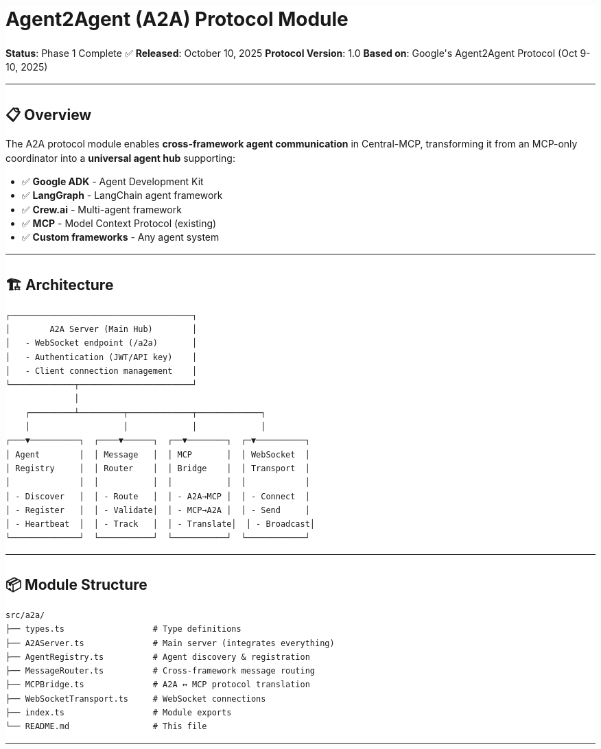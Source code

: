 # Agent2Agent (A2A) Protocol Module

**Status**: Phase 1 Complete ✅
**Released**: October 10, 2025
**Protocol Version**: 1.0
**Based on**: Google's Agent2Agent Protocol (Oct 9-10, 2025)

---

## 📋 Overview

The A2A protocol module enables **cross-framework agent communication** in Central-MCP, transforming it from an MCP-only coordinator into a **universal agent hub** supporting:

- ✅ **Google ADK** - Agent Development Kit
- ✅ **LangGraph** - LangChain agent framework
- ✅ **Crew.ai** - Multi-agent framework
- ✅ **MCP** - Model Context Protocol (existing)
- ✅ **Custom frameworks** - Any agent system

---

## 🏗️ Architecture

```
┌─────────────────────────────────────┐
│        A2A Server (Main Hub)        │
│   - WebSocket endpoint (/a2a)       │
│   - Authentication (JWT/API key)    │
│   - Client connection management    │
└─────────────┬───────────────────────┘
              │
    ┌─────────┴─────────┬─────────────┬─────────────┐
    │                   │             │             │
┌───▼──────────┐  ┌────▼──────┐  ┌──▼────────┐  ┌─▼──────────┐
│ Agent        │  │ Message   │  │ MCP       │  │ WebSocket  │
│ Registry     │  │ Router    │  │ Bridge    │  │ Transport  │
│              │  │           │  │           │  │            │
│ - Discover   │  │ - Route   │  │ - A2A→MCP │  │ - Connect  │
│ - Register   │  │ - Validate│  │ - MCP→A2A │  │ - Send     │
│ - Heartbeat  │  │ - Track   │  │ - Translate│  │ - Broadcast│
└──────────────┘  └───────────┘  └───────────┘  └────────────┘
```

---

## 📦 Module Structure

```
src/a2a/
├── types.ts                  # Type definitions
├── A2AServer.ts              # Main server (integrates everything)
├── AgentRegistry.ts          # Agent discovery & registration
├── MessageRouter.ts          # Cross-framework message routing
├── MCPBridge.ts              # A2A ↔ MCP protocol translation
├── WebSocketTransport.ts     # WebSocket connections
├── index.ts                  # Module exports
└── README.md                 # This file
```

---